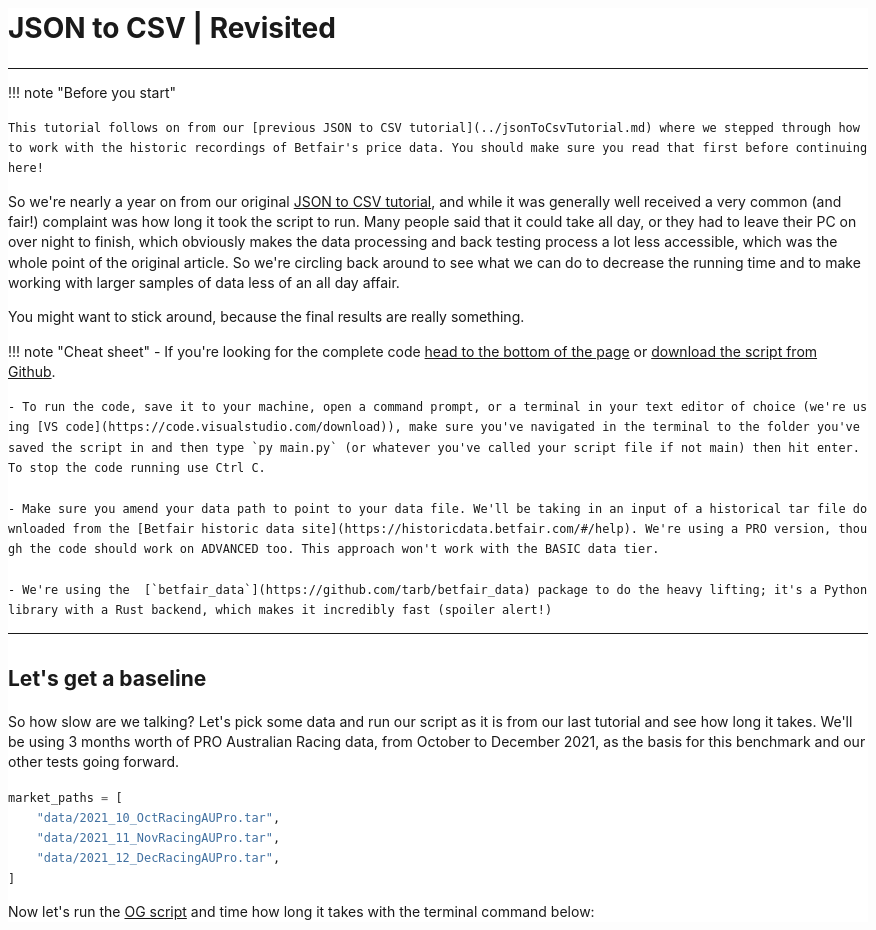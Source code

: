 # JSON to CSV | Revisited
---

!!! note "Before you start"

    This tutorial follows on from our [previous JSON to CSV tutorial](../jsonToCsvTutorial.md) where we stepped through how to work with the historic recordings of Betfair's price data. You should make sure you read that first before continuing here! 

So we're nearly a year on from our original [JSON to CSV tutorial](../jsonToCsvTutorial.md), and while it was generally well received a very common (and fair!) complaint was how long it took the script to run. Many people said that it could take all day, or they had to leave their PC on over night to finish, which obviously makes the data processing and back testing process a lot less accessible, which was the whole point of the original article. So we're circling back around to see what we can do to decrease the running time and to make working with larger samples of data less of an all day affair. 

You might want to stick around, because the final results are really something. 

!!! note "Cheat sheet"
    - If you're looking for the complete code [head to the bottom of the page](https://betfair-datascientists.github.io/historicData/jsonToCsvRevisited/#completed-code) or [download the script from Github](https://github.com/betfair-down-under/autoHubTutorials/tree/master/jsonToCsvRevisited).

    - To run the code, save it to your machine, open a command prompt, or a terminal in your text editor of choice (we're using [VS code](https://code.visualstudio.com/download)), make sure you've navigated in the terminal to the folder you've saved the script in and then type `py main.py` (or whatever you've called your script file if not main) then hit enter. To stop the code running use Ctrl C. 

    - Make sure you amend your data path to point to your data file. We'll be taking in an input of a historical tar file downloaded from the [Betfair historic data site](https://historicdata.betfair.com/#/help). We're using a PRO version, though the code should work on ADVANCED too. This approach won't work with the BASIC data tier. 

    - We're using the  [`betfair_data`](https://github.com/tarb/betfair_data) package to do the heavy lifting; it's a Python library with a Rust backend, which makes it incredibly fast (spoiler alert!)

---
## Let's get a baseline
So how slow are we talking? Let's pick some data and run our script as it is from our last tutorial and see how long it takes. We'll be using 3 months worth of PRO Australian Racing data, from October to December 2021, as the basis for this benchmark and our other tests going forward.

```py title="Files used through this article"
market_paths = [
    "data/2021_10_OctRacingAUPro.tar",
    "data/2021_11_NovRacingAUPro.tar",
    "data/2021_12_DecRacingAUPro.tar",
]
```

Now let's run the [OG script](https://github.com/betfair-down-under/autoHubTutorials/blob/master/jsonToCsv/main.py) and time how long it takes with the terminal command below:
